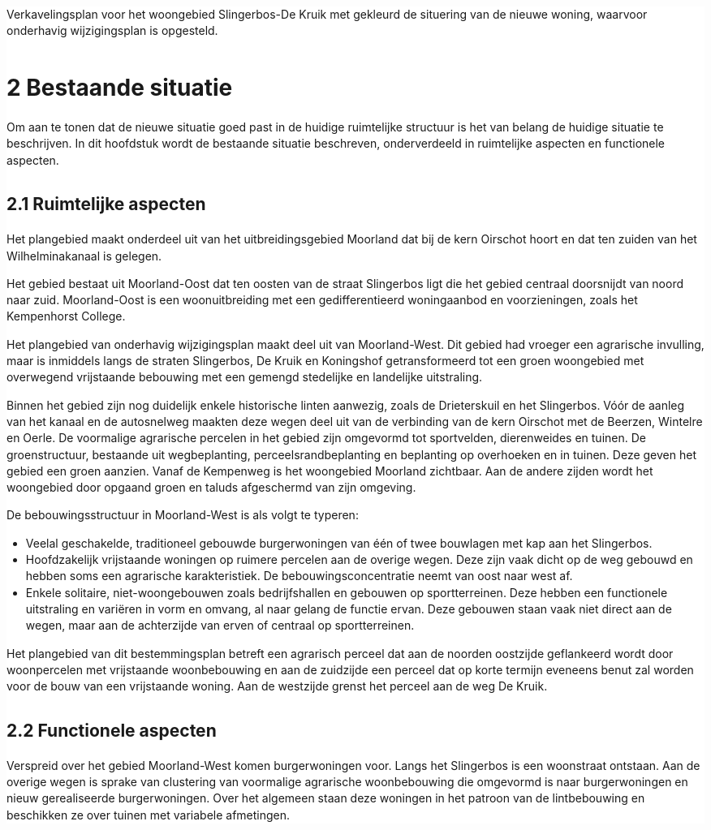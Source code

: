 Verkavelingsplan voor het woongebied Slingerbos-De Kruik met gekleurd de situering van de nieuwe woning, waarvoor onderhavig wijzigingsplan is opgesteld.

# 2 Bestaande situatie

Om aan te tonen dat de nieuwe situatie goed past in de huidige ruimtelijke structuur is het van belang de huidige situatie te beschrijven. In dit hoofdstuk wordt de bestaande situatie beschreven, onderverdeeld in ruimtelijke aspecten en functionele aspecten.

## **2.1 Ruimtelijke aspecten**

Het plangebied maakt onderdeel uit van het uitbreidingsgebied Moorland dat bij de kern Oirschot hoort en dat ten zuiden van het Wilhelminakanaal is gelegen.

Het gebied bestaat uit Moorland-Oost dat ten oosten van de straat Slingerbos ligt die het gebied centraal doorsnijdt van noord naar zuid. Moorland-Oost is een woonuitbreiding met een gedifferentieerd woningaanbod en voorzieningen, zoals het Kempenhorst College.

Het plangebied van onderhavig wijzigingsplan maakt deel uit van Moorland-West. Dit gebied had vroeger een agrarische invulling, maar is inmiddels langs de straten Slingerbos, De Kruik en Koningshof getransformeerd tot een groen woongebied met overwegend vrijstaande bebouwing met een gemengd stedelijke en landelijke uitstraling.

Binnen het gebied zijn nog duidelijk enkele historische linten aanwezig, zoals de Drieterskuil en het Slingerbos. Vóór de aanleg van het kanaal en de autosnelweg maakten deze wegen deel uit van de verbinding van de kern Oirschot met de Beerzen, Wintelre en Oerle. De voormalige agrarische percelen in het gebied zijn omgevormd tot sportvelden, dierenweides en tuinen. De groenstructuur, bestaande uit wegbeplanting, perceelsrandbeplanting en beplanting op overhoeken en in tuinen. Deze geven het gebied een groen aanzien. Vanaf de Kempenweg is het woongebied Moorland zichtbaar. Aan de andere zijden wordt het woongebied door opgaand groen en taluds afgeschermd van zijn omgeving.

De bebouwingsstructuur in Moorland-West is als volgt te typeren:

- Veelal geschakelde, traditioneel gebouwde burgerwoningen van één of twee bouwlagen met kap aan het Slingerbos.
- Hoofdzakelijk vrijstaande woningen op ruimere percelen aan de overige wegen. Deze zijn vaak dicht op de weg gebouwd en hebben soms een agrarische karakteristiek. De bebouwingsconcentratie neemt van oost naar west af.
- Enkele solitaire, niet-woongebouwen zoals bedrijfshallen en gebouwen op sportterreinen. Deze hebben een functionele uitstraling en variëren in vorm en omvang, al naar gelang de functie ervan. Deze gebouwen staan vaak niet direct aan de wegen, maar aan de achterzijde van erven of centraal op sportterreinen.

Het plangebied van dit bestemmingsplan betreft een agrarisch perceel dat aan de noorden oostzijde geflankeerd wordt door woonpercelen met vrijstaande woonbebouwing en aan de zuidzijde een perceel dat op korte termijn eveneens benut zal worden voor de bouw van een vrijstaande woning. Aan de westzijde grenst het perceel aan de weg De Kruik.

## **2.2 Functionele aspecten**

Verspreid over het gebied Moorland-West komen burgerwoningen voor. Langs het Slingerbos is een woonstraat ontstaan. Aan de overige wegen is sprake van clustering van voormalige agrarische woonbebouwing die omgevormd is naar burgerwoningen en nieuw gerealiseerde burgerwoningen. Over het algemeen staan deze woningen in het patroon van de lintbebouwing en beschikken ze over tuinen met variabele afmetingen.
